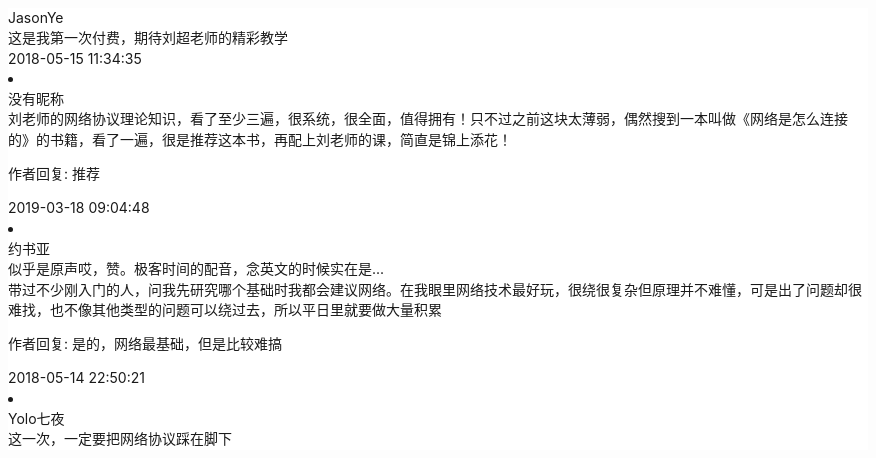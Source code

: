 <div class="_36ChpWj4_0">
  <div class="_2zFoi7sd_0"><span>JasonYe</span>
  </div>
  <div class="_2_QraFYR_0">这是我第一次付费，期待刘超老师的精彩教学</div>
  <div class="_10o3OAxT_0">
    
  </div>
  <div class="_3klNVc4Z_0">
    <div class="_3Hkula0k_0">2018-05-15 11:34:35</div>
  </div>
</div>
</div>
</li>
<li>
<div class="_2sjJGcOH_0">
  
<div class="_36ChpWj4_0">
  <div class="_2zFoi7sd_0"><span>没有昵称</span>
  </div>
  <div class="_2_QraFYR_0">刘老师的网络协议理论知识，看了至少三遍，很系统，很全面，值得拥有！只不过之前这块太薄弱，偶然搜到一本叫做《网络是怎么连接的》的书籍，看了一遍，很是推荐这本书，再配上刘老师的课，简直是锦上添花！</div>
  <div class="_10o3OAxT_0">
    <p class="_3KxQPN3V_0">作者回复: 推荐</p>
  </div>
  <div class="_3klNVc4Z_0">
    <div class="_3Hkula0k_0">2019-03-18 09:04:48</div>
  </div>
</div>
</div>
</li>
<li>
<div class="_2sjJGcOH_0">
  
<div class="_36ChpWj4_0">
  <div class="_2zFoi7sd_0"><span>约书亚</span>
  </div>
  <div class="_2_QraFYR_0">似乎是原声哎，赞。极客时间的配音，念英文的时候实在是...<br>带过不少刚入门的人，问我先研究哪个基础时我都会建议网络。在我眼里网络技术最好玩，很绕很复杂但原理并不难懂，可是出了问题却很难找，也不像其他类型的问题可以绕过去，所以平日里就要做大量积累</div>
  <div class="_10o3OAxT_0">
    <p class="_3KxQPN3V_0">作者回复: 是的，网络最基础，但是比较难搞</p>
  </div>
  <div class="_3klNVc4Z_0">
    <div class="_3Hkula0k_0">2018-05-14 22:50:21</div>
  </div>
</div>
</div>
</li>
<li>
<div class="_2sjJGcOH_0">
  
<div class="_36ChpWj4_0">
  <div class="_2zFoi7sd_0"><span>Yolo七夜</span>
  </div>
  <div class="_2_QraFYR_0">这一次，一定要把网络协议踩在脚下</div>
  <div class="_10o3OAxT_0">
    